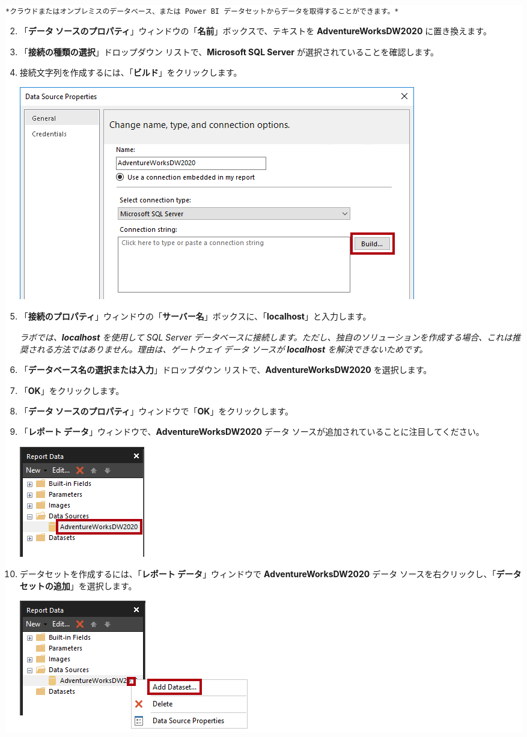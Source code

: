 	*クラウドまたはオンプレミスのデータベース、または Power BI データセットからデータを取得することができます。*

2. 「**データ ソースのプロパティ**」ウィンドウの「**名前**」ボックスで、テキストを **AdventureWorksDW2020** に置き換えます。

3. 「**接続の種類の選択**」ドロップダウン リストで、**Microsoft SQL Server** が選択されていることを確認します。

4. 接続文字列を作成するには、「**ビルド**」をクリックします。

	![画像 1](Linked_image_Files/11-create-power-bi-paginated-report_image16.png)

5. 「**接続のプロパティ**」ウィンドウの「**サーバー名**」ボックスに、「**localhost**」と入力します。

	*ラボでは、**localhost** を使用して SQL Server データベースに接続します。ただし、独自のソリューションを作成する場合、これは推奨される方法ではありません。理由は、ゲートウェイ データ ソースが **localhost** を解決できないためです。*

6. 「**データベース名の選択または入力**」ドロップダウン リストで、**AdventureWorksDW2020** を選択します。

7. 「**OK**」をクリックします。

8. 「**データ ソースのプロパティ**」ウィンドウで「**OK**」をクリックします。

9. 「**レポート データ**」ウィンドウで、**AdventureWorksDW2020** データ ソースが追加されていることに注目してください。

	![画像 2](Linked_image_Files/11-create-power-bi-paginated-report_image17.png)

10. データセットを作成するには、「**レポート データ**」ウィンドウで **AdventureWorksDW2020** データ ソースを右クリックし、「**データセットの追加**」を選択します。

	![C:\Users\PETERM~1\AppData\Local\Temp\SNAGHTML336e389c.PNG](Linked_image_Files/11-create-power-bi-paginated-report_image18.png)
